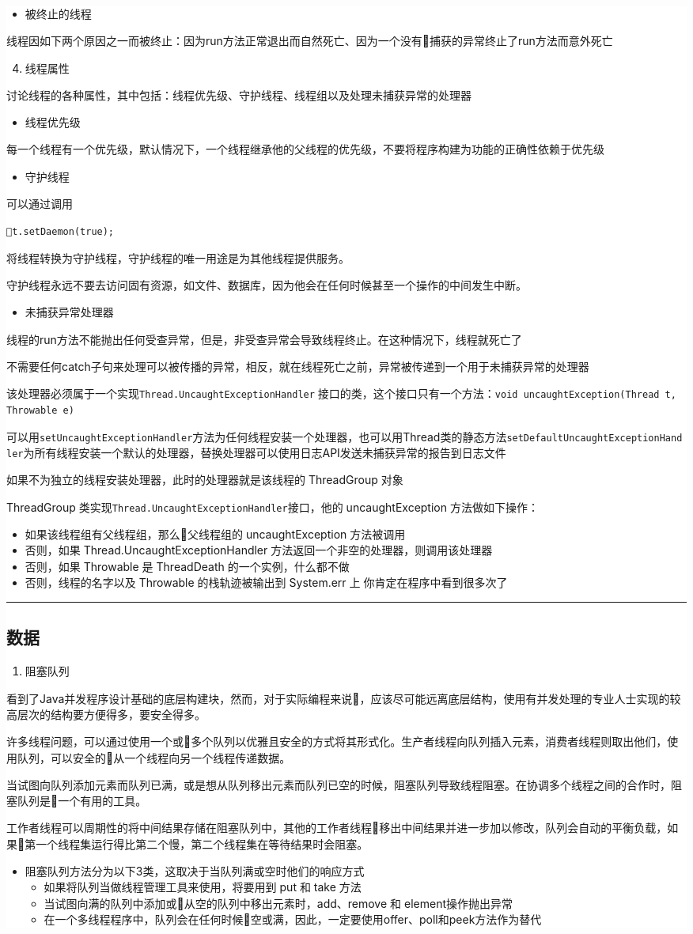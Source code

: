 -   被终止的线程

线程因如下两个原因之一而被终止：因为run方法正常退出而自然死亡、因为一个没有捕获的异常终止了run方法而意外死亡

4.  线程属性

讨论线程的各种属性，其中包括：线程优先级、守护线程、线程组以及处理未捕获异常的处理器

-   线程优先级

每一个线程有一个优先级，默认情况下，一个线程继承他的父线程的优先级，不要将程序构建为功能的正确性依赖于优先级

-   守护线程

可以通过调用
```
t.setDaemon(true);
```

将线程转换为守护线程，守护线程的唯一用途是为其他线程提供服务。

守护线程永远不要去访问固有资源，如文件、数据库，因为他会在任何时候甚至一个操作的中间发生中断。

-   未捕获异常处理器

线程的run方法不能抛出任何受查异常，但是，非受查异常会导致线程终止。在这种情况下，线程就死亡了

不需要任何catch子句来处理可以被传播的异常，相反，就在线程死亡之前，异常被传递到一个用于未捕获异常的处理器

该处理器必须属于一个实现`Thread.UncaughtExceptionHandler` 接口的类，这个接口只有一个方法：`void uncaughtException(Thread t, Throwable e)`

可以用`setUncaughtExceptionHandler`方法为任何线程安装一个处理器，也可以用Thread类的静态方法`setDefaultUncaughtExceptionHandler`为所有线程安装一个默认的处理器，替换处理器可以使用日志API发送未捕获异常的报告到日志文件

如果不为独立的线程安装处理器，此时的处理器就是该线程的 ThreadGroup 对象

ThreadGroup 类实现`Thread.UncaughtExceptionHandler`接口，他的 uncaughtException 方法做如下操作：
-   如果该线程组有父线程组，那么父线程组的 uncaughtException 方法被调用
-   否则，如果 Thread.UncaughtExceptionHandler 方法返回一个非空的处理器，则调用该处理器
-   否则，如果 Throwable 是 ThreadDeath 的一个实例，什么都不做
-   否则，线程的名字以及 Throwable 的栈轨迹被输出到 System.err 上
你肯定在程序中看到很多次了

----

##  数据

1. 阻塞队列

看到了Java并发程序设计基础的底层构建块，然而，对于实际编程来说，应该尽可能远离底层结构，使用有并发处理的专业人士实现的较高层次的结构要方便得多，要安全得多。

许多线程问题，可以通过使用一个或多个队列以优雅且安全的方式将其形式化。生产者线程向队列插入元素，消费者线程则取出他们，使用队列，可以安全的从一个线程向另一个线程传递数据。

当试图向队列添加元素而队列已满，或是想从队列移出元素而队列已空的时候，阻塞队列导致线程阻塞。在协调多个线程之间的合作时，阻塞队列是一个有用的工具。

工作者线程可以周期性的将中间结果存储在阻塞队列中，其他的工作者线程移出中间结果并进一步加以修改，队列会自动的平衡负载，如果第一个线程集运行得比第二个慢，第二个线程集在等待结果时会阻塞。

-   阻塞队列方法分为以下3类，这取决于当队列满或空时他们的响应方式
    -   如果将队列当做线程管理工具来使用，将要用到 put 和 take 方法
    -   当试图向满的队列中添加或从空的队列中移出元素时，add、remove 和 element操作抛出异常
    -   在一个多线程程序中，队列会在任何时候空或满，因此，一定要使用offer、poll和peek方法作为替代
